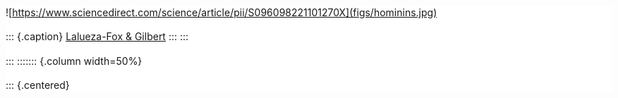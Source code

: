 ![https://www.sciencedirect.com/science/article/pii/S096098221101270X](figs/hominins.jpg)

::: {.caption}
[Lalueza-Fox & Gilbert](https://www.sciencedirect.com/science/article/pii/S096098221101270X])
:::
:::

:::
::::::: {.column width=50%}

::: {.centered}